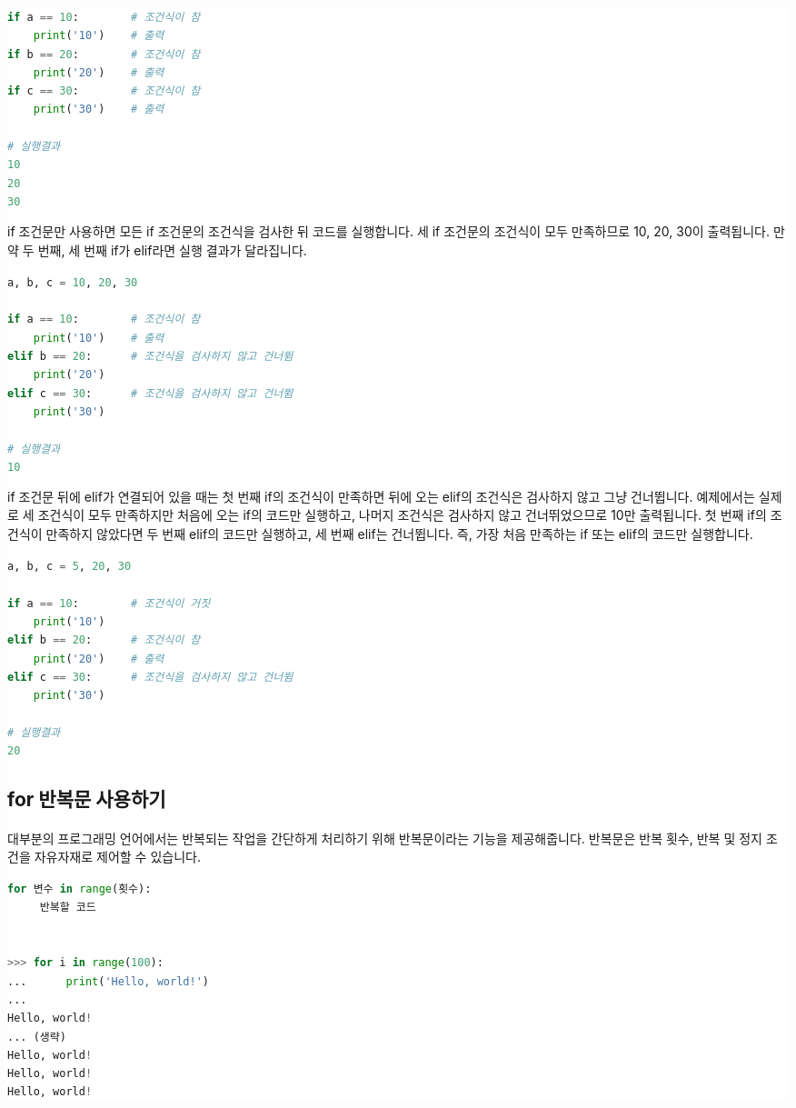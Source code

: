 ```python
if a == 10:        # 조건식이 참
    print('10')    # 출력
if b == 20:        # 조건식이 참
    print('20')    # 출력
if c == 30:        # 조건식이 참
    print('30')    # 출력
    
# 실행결과
10
20
30
```

if 조건문만 사용하면 모든 if 조건문의 조건식을 검사한 뒤 코드를 실행합니다. 세 if 조건문의 조건식이 모두 만족하므로 10, 20, 30이 출력됩니다. 만약 두 번째, 세 번째 if가 elif라면 실행 결과가 달라집니다.

```python
a, b, c = 10, 20, 30
 
if a == 10:        # 조건식이 참
    print('10')    # 출력
elif b == 20:      # 조건식을 검사하지 않고 건너뜀
    print('20')
elif c == 30:      # 조건식을 검사하지 않고 건너뜀
    print('30')
    
# 실행결과
10
```

if 조건문 뒤에 elif가 연결되어 있을 때는 첫 번째 if의 조건식이 만족하면 뒤에 오는 elif의 조건식은 검사하지 않고 그냥 건너뜁니다. 예제에서는 실제로 세 조건식이 모두 만족하지만 처음에 오는 if의 코드만 실행하고, 나머지 조건식은 검사하지 않고 건너뛰었으므로 10만 출력됩니다. 첫 번째 if의 조건식이 만족하지 않았다면 두 번째 elif의 코드만 실행하고, 세 번째 elif는 건너뜁니다. 즉, 가장 처음 만족하는 if 또는 elif의 코드만 실행합니다.

```python
a, b, c = 5, 20, 30
 
if a == 10:        # 조건식이 거짓
    print('10')
elif b == 20:      # 조건식이 참
    print('20')    # 출력
elif c == 30:      # 조건식을 검사하지 않고 건너뜀
    print('30')
    
# 실행결과
20
```

## for 반복문 사용하기

대부분의 프로그래밍 언어에서는 반복되는 작업을 간단하게 처리하기 위해 반복문이라는 기능을 제공해줍니다. 반복문은 반복 횟수, 반복 및 정지 조건을 자유자재로 제어할 수 있습니다.

```python
for 변수 in range(횟수):
     반복할 코드


>>> for i in range(100):
...      print('Hello, world!')
... 
Hello, world!
... (생략)
Hello, world!
Hello, world!
Hello, world!
```
